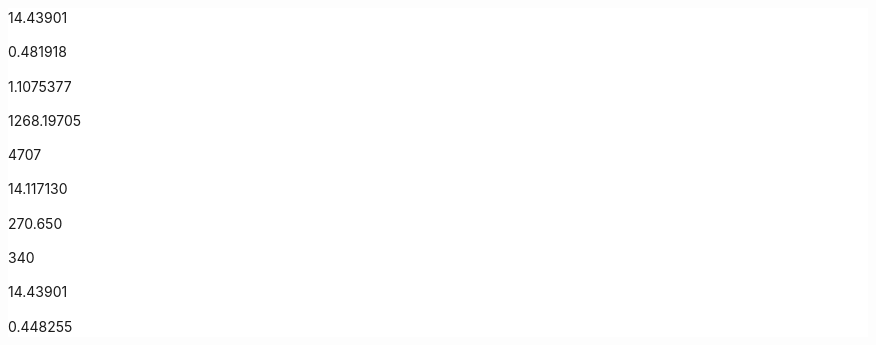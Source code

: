 </td>

<td style="text-align:right;">

14.43901

</td>

<td style="text-align:right;">

0.481918

</td>

<td style="text-align:right;">

1.1075377

</td>

<td style="text-align:right;">

1268.19705

</td>

</tr>

<tr>

<td style="text-align:right;">

4707

</td>

<td style="text-align:right;">

14.117130

</td>

<td style="text-align:right;">

270.650

</td>

<td style="text-align:right;">

340

</td>

<td style="text-align:right;">

14.43901

</td>

<td style="text-align:right;">

0.448255

</td>
